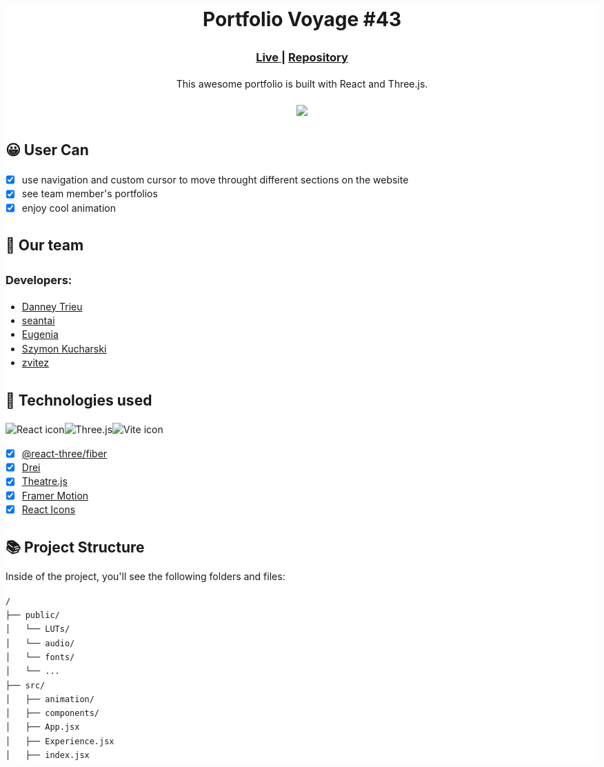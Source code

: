<h1 align="center">Portfolio Voyage #43</h1>
<div align="center">
  <h3>
    <a href="https://portfolio3js.netlify.app/" color="white">
      Live
    </a>
    <span> | </span>
    <a href="https://github.com/chingu-voyages/v43-tier3-team-29">
      Repository
    </a>
  </h3>
</div>
<div align="center">
   This awesome portfolio is built with React and Three.js.
</div>
<br/>
<div align="center"><img src="https://i.ibb.co/m6LX6hq/intro.jpg" width="800"></img></div>



## 😀 User Can

- [x] use navigation and custom cursor to move throught different sections on the website
- [x] see team member's portfolios
- [x] enjoy cool animation 

## 🤝 Our team

### Developers:

- [Danney Trieu](https://github.com/Danneytrieu)
- [seantai](https://github.com/seantai)
- [Eugenia](https://github.com/JaneMoroz)
- [Szymon Kucharski](https://github.com/Speckope)
- [zvitez](https://github.com/zvitez)

## 🚀 Technologies used

<img src="https://img.shields.io/badge/react-%2320232a.svg?style=for-the-badge&logo=react&logoColor=%2361DAFB" alt="React icon" height="30" /><img src="https://img.shields.io/badge/threejs-black?style=for-the-badge&logo=three.js&logoColor=white" height="30" alt="Three.js" /><img src="https://img.shields.io/badge/vite-%23646CFF.svg?style=for-the-badge&logo=vite&logoColor=white" alt="Vite icon" height="30" />

- [x] [@react-three/fiber](https://github.com/pmndrs/react-three-fiber)
- [x] [Drei](https://github.com/pmndrs/drei)
- [x] [Theatre.js](https://www.theatrejs.com)
- [x] [Framer Motion](https://github.com/framer/motion)
- [x] [React Icons](https://react-icons.github.io/react-icons/)

## 📚 Project Structure

Inside of the project, you'll see the following folders and files:

```
/
├── public/
│   └── LUTs/
│   └── audio/
│   └── fonts/
│   └── ...
├── src/
│   ├── animation/
│   ├── components/
│   ├── App.jsx
│   ├── Experience.jsx
│   ├── index.jsx
```
